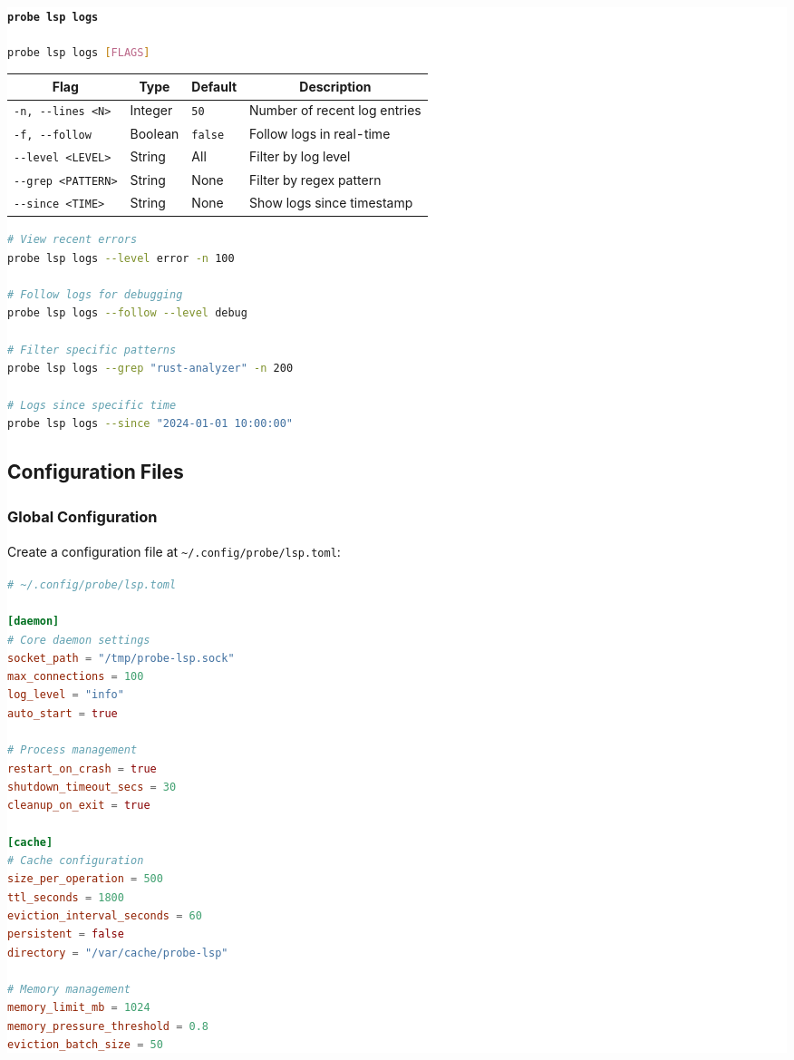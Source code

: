 #### `probe lsp logs`

```bash
probe lsp logs [FLAGS]
```

| Flag | Type | Default | Description |
|------|------|---------|-------------|
| `-n, --lines <N>` | Integer | `50` | Number of recent log entries |
| `-f, --follow` | Boolean | `false` | Follow logs in real-time |
| `--level <LEVEL>` | String | All | Filter by log level |
| `--grep <PATTERN>` | String | None | Filter by regex pattern |
| `--since <TIME>` | String | None | Show logs since timestamp |

```bash
# View recent errors
probe lsp logs --level error -n 100

# Follow logs for debugging
probe lsp logs --follow --level debug

# Filter specific patterns
probe lsp logs --grep "rust-analyzer" -n 200

# Logs since specific time
probe lsp logs --since "2024-01-01 10:00:00"
```

## Configuration Files

### Global Configuration

Create a configuration file at `~/.config/probe/lsp.toml`:

```toml
# ~/.config/probe/lsp.toml

[daemon]
# Core daemon settings
socket_path = "/tmp/probe-lsp.sock"
max_connections = 100
log_level = "info"
auto_start = true

# Process management
restart_on_crash = true
shutdown_timeout_secs = 30
cleanup_on_exit = true

[cache]
# Cache configuration
size_per_operation = 500
ttl_seconds = 1800
eviction_interval_seconds = 60
persistent = false
directory = "/var/cache/probe-lsp"

# Memory management
memory_limit_mb = 1024
memory_pressure_threshold = 0.8
eviction_batch_size = 50

```